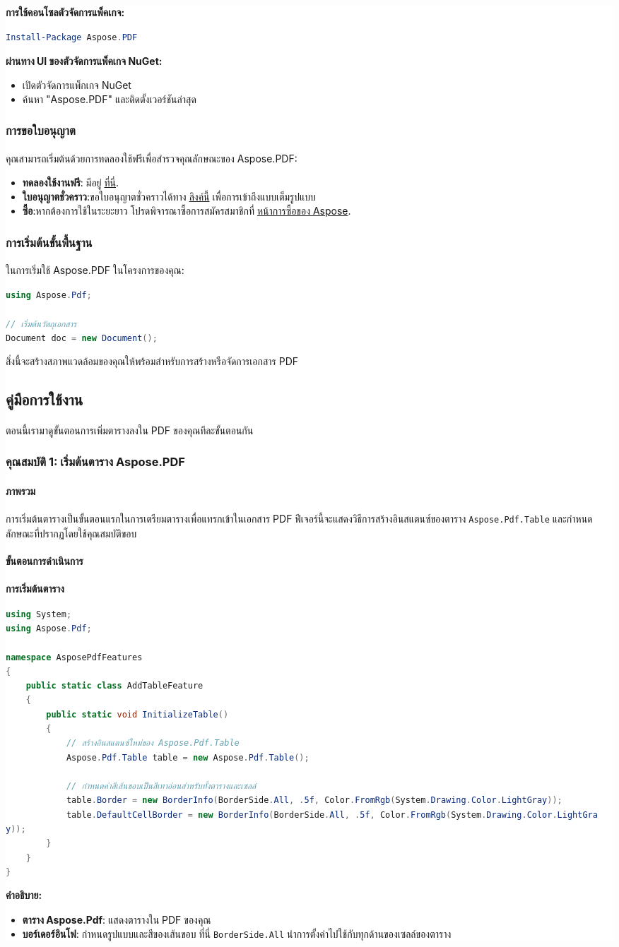 **การใช้คอนโซลตัวจัดการแพ็คเกจ:**
```powershell
Install-Package Aspose.PDF
```

**ผ่านทาง UI ของตัวจัดการแพ็คเกจ NuGet:**
- เปิดตัวจัดการแพ็กเกจ NuGet
- ค้นหา "Aspose.PDF" และติดตั้งเวอร์ชันล่าสุด

### การขอใบอนุญาต
คุณสามารถเริ่มต้นด้วยการทดลองใช้ฟรีเพื่อสำรวจคุณลักษณะของ Aspose.PDF:
- **ทดลองใช้งานฟรี**: มีอยู่ [ที่นี่](https://releases-aspose.com/pdf/net/).
- **ใบอนุญาตชั่วคราว**:ขอใบอนุญาตชั่วคราวได้ทาง [ลิงค์นี้](https://purchase.aspose.com/temporary-license/) เพื่อการเข้าถึงแบบเต็มรูปแบบ
- **ซื้อ**:หากต้องการใช้ในระยะยาว โปรดพิจารณาซื้อการสมัครสมาชิกที่ [หน้าการซื้อของ Aspose](https://purchase-aspose.com/buy).

### การเริ่มต้นขั้นพื้นฐาน
ในการเริ่มใช้ Aspose.PDF ในโครงการของคุณ:
```csharp
using Aspose.Pdf;

// เริ่มต้นวัตถุเอกสาร
Document doc = new Document();
```
สิ่งนี้จะสร้างสภาพแวดล้อมของคุณให้พร้อมสำหรับการสร้างหรือจัดการเอกสาร PDF

## คู่มือการใช้งาน
ตอนนี้เรามาดูขั้นตอนการเพิ่มตารางลงใน PDF ของคุณทีละขั้นตอนกัน

### คุณสมบัติ 1: เริ่มต้นตาราง Aspose.PDF
#### ภาพรวม
การเริ่มต้นตารางเป็นขั้นตอนแรกในการเตรียมตารางเพื่อแทรกเข้าในเอกสาร PDF ฟีเจอร์นี้จะแสดงวิธีการสร้างอินสแตนซ์ของตาราง `Aspose.Pdf.Table` และกำหนดลักษณะที่ปรากฏโดยใช้คุณสมบัติขอบ
#### ขั้นตอนการดำเนินการ
**การเริ่มต้นตาราง**
```csharp
using System;
using Aspose.Pdf;

namespace AsposePdfFeatures
{
    public static class AddTableFeature
    {
        public static void InitializeTable()
        {
            // สร้างอินสแตนซ์ใหม่ของ Aspose.Pdf.Table
            Aspose.Pdf.Table table = new Aspose.Pdf.Table();
            
            // กำหนดค่าสีเส้นขอบเป็นสีเทาอ่อนสำหรับทั้งตารางและเซลล์
            table.Border = new BorderInfo(BorderSide.All, .5f, Color.FromRgb(System.Drawing.Color.LightGray));
            table.DefaultCellBorder = new BorderInfo(BorderSide.All, .5f, Color.FromRgb(System.Drawing.Color.LightGray));
        }
    }
}
```
**คำอธิบาย:**
- **ตาราง Aspose.Pdf**: แสดงตารางใน PDF ของคุณ
- **บอร์เดอร์อินโฟ**: กำหนดรูปแบบและสีของเส้นขอบ ที่นี่ `BorderSide.All` นำการตั้งค่าไปใช้กับทุกด้านของเซลล์ของตาราง
